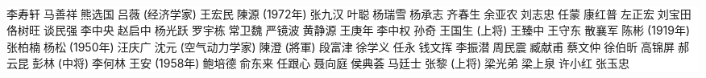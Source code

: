 李寿轩
马善祥
熊选国
吕薇 (经济学家)
王宏民
陳源 (1972年)
张九汉
叶聪
杨瑞雪
杨承志
齐春生
余亚农
刘志忠
任蒙
康红普
左正宏
刘宝田
佫树旺
谈民强
李中央
赵启中
杨光跃
罗宇栋
常卫魏
严镜波
黄静源
王庚年
李中权
孙奇
王国生 (上将)
王臻中
王守东
散襄军
陈彬 (1919年)
张柏楠
杨松 (1950年)
汪庆广
沈元 (空气动力学家)
陳澄 (將軍)
段富津
徐学义
任永
钱文挥
李振潜
周民震
臧献甫
蔡文仲
徐伯昕
高锦屏
郝云昆
彭林 (中将)
李何林
王安 (1958年)
鲍培德
俞东来
任跟心
聂向庭
侯典荟
马廷士
张黎 (上将)
梁光弟
梁上泉
许小红
张玉忠